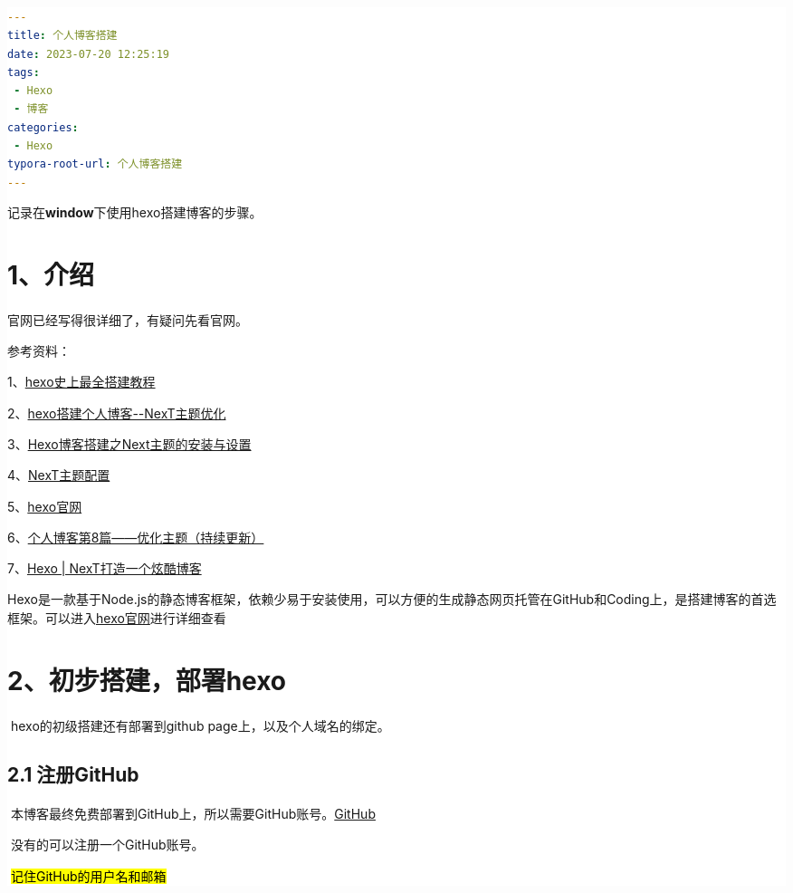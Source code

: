 ```yaml
---
title: 个人博客搭建
date: 2023-07-20 12:25:19
tags:
 - Hexo
 - 博客
categories:
 - Hexo
typora-root-url: 个人博客搭建
---
```


记录在**window**下使用hexo搭建博客的步骤。



# 1、介绍

官网已经写得很详细了，有疑问先看官网。

参考资料：

1、[hexo史上最全搭建教程](https://blog.csdn.net/sinat_37781304/article/details/82729029)

2、[hexo搭建个人博客--NexT主题优化](https://www.jianshu.com/p/1f8107a8778c)

3、[Hexo博客搭建之Next主题的安装与设置](https://blog.csdn.net/zyq55917/article/details/125073627)

4、[NexT主题配置](https://blog.csdn.net/qq_32767041/article/details/103283808)

5、[hexo官网](https://hexo.io/zh-cn/)

6、[个人博客第8篇——优化主题（持续更新）](https://zhuanlan.zhihu.com/p/106060640)

7、[Hexo | NexT打造一个炫酷博客](https://blog.csdn.net/u012294515/article/details/83094693)





​	Hexo是一款基于Node.js的静态博客框架，依赖少易于安装使用，可以方便的生成静态网页托管在GitHub和Coding上，是搭建博客的首选框架。可以进入[hexo官网](https://hexo.io/zh-cn/)进行详细查看





# 2、初步搭建，部署hexo

​	hexo的初级搭建还有部署到github page上，以及个人域名的绑定。

## 2.1 注册GitHub

​	本博客最终免费部署到GitHub上，所以需要GitHub账号。[GitHub](https://github.com/)

​	没有的可以注册一个GitHub账号。

​	<mark>记住GitHub的用户名和邮箱</mark>
